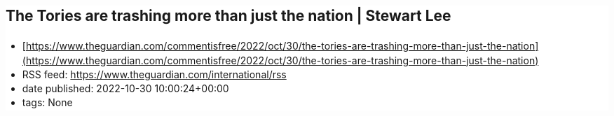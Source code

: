 ## The Tories are trashing more than just the nation | Stewart Lee
 - [https://www.theguardian.com/commentisfree/2022/oct/30/the-tories-are-trashing-more-than-just-the-nation](https://www.theguardian.com/commentisfree/2022/oct/30/the-tories-are-trashing-more-than-just-the-nation)
 - RSS feed: https://www.theguardian.com/international/rss
 - date published: 2022-10-30 10:00:24+00:00
 - tags: None

